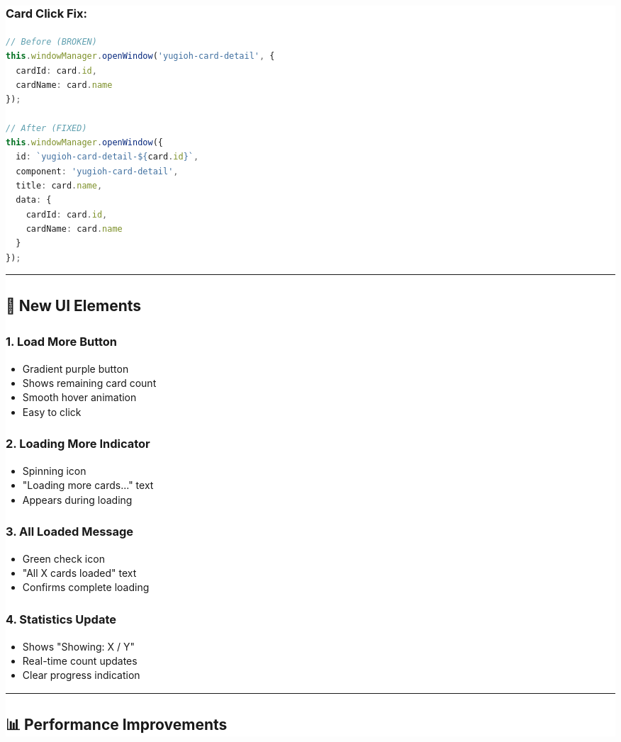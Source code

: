 ### **Card Click Fix:**
```typescript
// Before (BROKEN)
this.windowManager.openWindow('yugioh-card-detail', {
  cardId: card.id,
  cardName: card.name
});

// After (FIXED)
this.windowManager.openWindow({
  id: `yugioh-card-detail-${card.id}`,
  component: 'yugioh-card-detail',
  title: card.name,
  data: {
    cardId: card.id,
    cardName: card.name
  }
});
```

---

## 🎨 New UI Elements

### **1. Load More Button**
- Gradient purple button
- Shows remaining card count
- Smooth hover animation
- Easy to click

### **2. Loading More Indicator**
- Spinning icon
- "Loading more cards..." text
- Appears during loading

### **3. All Loaded Message**
- Green check icon
- "All X cards loaded" text
- Confirms complete loading

### **4. Statistics Update**
- Shows "Showing: X / Y"
- Real-time count updates
- Clear progress indication

---

## 📊 Performance Improvements
